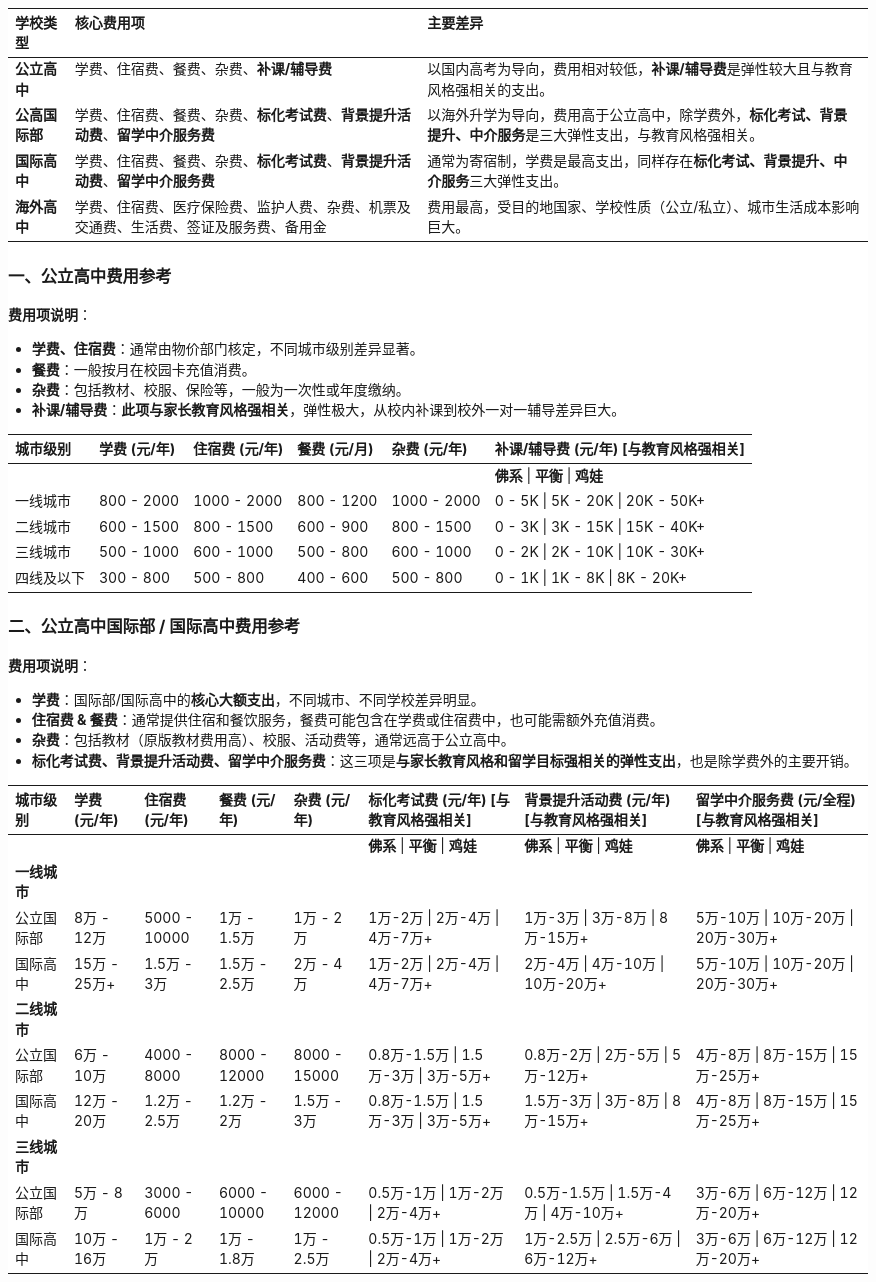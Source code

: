 

| 学校类型         | 核心费用项                                                                                             | 主要差异                                                                                               |
| :--------------- | :----------------------------------------------------------------------------------------------------- | :----------------------------------------------------------------------------------------------------- |
| **公立高中**     | 学费、住宿费、餐费、杂费、**补课/辅导费**                                                                  | 以国内高考为导向，费用相对较低，**补课/辅导费**是弹性较大且与教育风格强相关的支出。                                      |
| **公高国际部**   | 学费、住宿费、餐费、杂费、**标化考试费**、**背景提升活动费**、**留学中介服务费**                                         | 以海外升学为导向，费用高于公立高中，除学费外，**标化考试、背景提升、中介服务**是三大弹性支出，与教育风格强相关。                   |
| **国际高中**     | 学费、住宿费、餐费、杂费、**标化考试费**、**背景提升活动费**、**留学中介服务费**                                         | 通常为寄宿制，学费是最高支出，同样存在**标化考试、背景提升、中介服务**三大弹性支出。                                     |
| **海外高中**     | 学费、住宿费、医疗保险费、监护人费、杂费、机票及交通费、生活费、签证及服务费、备用金                                     | 费用最高，受目的地国家、学校性质（公立/私立）、城市生活成本影响巨大。                                                  |



### 一、公立高中费用参考

**费用项说明**：
*   **学费、住宿费**：通常由物价部门核定，不同城市级别差异显著。
*   **餐费**：一般按月在校园卡充值消费。
*   **杂费**：包括教材、校服、保险等，一般为一次性或年度缴纳。
*   **补课/辅导费**：**此项与家长教育风格强相关**，弹性极大，从校内补课到校外一对一辅导差异巨大。

| 城市级别 | 学费 (元/年) | 住宿费 (元/年) | 餐费 (元/月) | 杂费 (元/年) | 补课/辅导费 (元/年) [与教育风格强相关]                         |
| :--- | :--- | :--- | :--- | :--- | :--- |
|      |      |      |      |      | **佛系** \| **平衡** \| **鸡娃**                              |
| 一线城市 | 800 - 2000  | 1000 - 2000   | 800 - 1200  | 1000 - 2000 | 0 - 5K \| 5K - 20K \| 20K - 50K+                              |
| 二线城市 | 600 - 1500  | 800 - 1500    | 600 - 900   | 800 - 1500  | 0 - 3K \| 3K - 15K \| 15K - 40K+                              |
| 三线城市 | 500 - 1000  | 600 - 1000    | 500 - 800   | 600 - 1000  | 0 - 2K \| 2K - 10K \| 10K - 30K+                              |
| 四线及以下 | 300 - 800   | 500 - 800     | 400 - 600   | 500 - 800   | 0 - 1K \| 1K - 8K \| 8K - 20K+                                |

### 二、公立高中国际部 / 国际高中费用参考

**费用项说明**：
*   **学费**：国际部/国际高中的**核心大额支出**，不同城市、不同学校差异明显。
*   **住宿费 & 餐费**：通常提供住宿和餐饮服务，餐费可能包含在学费或住宿费中，也可能需额外充值消费。
*   **杂费**：包括教材（原版教材费用高）、校服、活动费等，通常远高于公立高中。
*   **标化考试费、背景提升活动费、留学中介服务费**：这三项是**与家长教育风格和留学目标强相关的弹性支出**，也是除学费外的主要开销。

| 城市级别 | 学费 (元/年) | 住宿费 (元/年) | 餐费 (元/年) | 杂费 (元/年) | 标化考试费 (元/年) [与教育风格强相关] | 背景提升活动费 (元/年) [与教育风格强相关] | 留学中介服务费 (元/全程) [与教育风格强相关] |
| :--- | :--- | :--- | :--- | :--- | :--- | :--- | :--- |
|      |      |      |      |      | **佛系** \| **平衡** \| **鸡娃** | **佛系** \| **平衡** \| **鸡娃** | **佛系** \| **平衡** \| **鸡娃** |
| **一线城市** |    |    |    |    |    |    |    |
| 公立国际部   | 8万 - 12万  | 5000 - 10000 | 1万 - 1.5万 | 1万 - 2万 | 1万-2万 \| 2万-4万 \| 4万-7万+ | 1万-3万 \| 3万-8万 \| 8万-15万+ | 5万-10万 \| 10万-20万 \| 20万-30万+ |
| 国际高中    | 15万 - 25万+ | 1.5万 - 3万 | 1.5万 - 2.5万 | 2万 - 4万 | 1万-2万 \| 2万-4万 \| 4万-7万+ | 2万-4万 \| 4万-10万 \| 10万-20万+ | 5万-10万 \| 10万-20万 \| 20万-30万+ |
| **二线城市** |    |    |    |    |    |    |    |
| 公立国际部   | 6万 - 10万  | 4000 - 8000 | 8000 - 12000 | 8000 - 15000 | 0.8万-1.5万 \| 1.5万-3万 \| 3万-5万+ | 0.8万-2万 \| 2万-5万 \| 5万-12万+ | 4万-8万 \| 8万-15万 \| 15万-25万+ |
| 国际高中    | 12万 - 20万  | 1.2万 - 2.5万 | 1.2万 - 2万 | 1.5万 - 3万 | 0.8万-1.5万 \| 1.5万-3万 \| 3万-5万+ | 1.5万-3万 \| 3万-8万 \| 8万-15万+ | 4万-8万 \| 8万-15万 \| 15万-25万+ |
| **三线城市** |    |    |    |    |    |    |    |
| 公立国际部   | 5万 - 8万   | 3000 - 6000 | 6000 - 10000 | 6000 - 12000 | 0.5万-1万 \| 1万-2万 \| 2万-4万+ | 0.5万-1.5万 \| 1.5万-4万 \| 4万-10万+ | 3万-6万 \| 6万-12万 \| 12万-20万+ |
| 国际高中    | 10万 - 16万  | 1万 - 2万   | 1万 - 1.8万  | 1万 - 2.5万  | 0.5万-1万 \| 1万-2万 \| 2万-4万+ | 1万-2.5万 \| 2.5万-6万 \| 6万-12万+ | 3万-6万 \| 6万-12万 \| 12万-20万+ |
